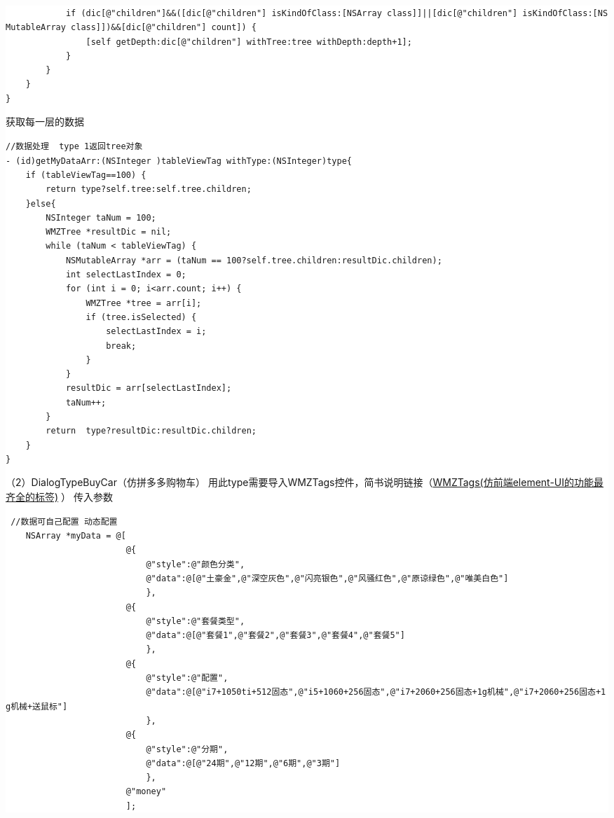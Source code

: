 ```
            if (dic[@"children"]&&([dic[@"children"] isKindOfClass:[NSArray class]]||[dic[@"children"] isKindOfClass:[NSMutableArray class]])&&[dic[@"children"] count]) {
                [self getDepth:dic[@"children"] withTree:tree withDepth:depth+1];
            }
        }
    }
}
```

获取每一层的数据
```
//数据处理  type 1返回tree对象
- (id)getMyDataArr:(NSInteger )tableViewTag withType:(NSInteger)type{
    if (tableViewTag==100) {
        return type?self.tree:self.tree.children;
    }else{
        NSInteger taNum = 100;
        WMZTree *resultDic = nil;
        while (taNum < tableViewTag) {
            NSMutableArray *arr = (taNum == 100?self.tree.children:resultDic.children);
            int selectLastIndex = 0;
            for (int i = 0; i<arr.count; i++) {
                WMZTree *tree = arr[i];
                if (tree.isSelected) {
                    selectLastIndex = i;
                    break;
                }
            }
            resultDic = arr[selectLastIndex];
            taNum++;
        }
        return  type?resultDic:resultDic.children;
    }
}
```

（2）DialogTypeBuyCar（仿拼多多购物车）
用此type需要导入WMZTags控件，简书说明链接（[WMZTags(仿前端element-UI的功能最齐全的标签)](https://www.jianshu.com/p/1b70159cdbd7)  ）
传入参数
```
 //数据可自己配置 动态配置
    NSArray *myData = @[
                        @{
                            @"style":@"颜色分类",
                            @"data":@[@"土豪金",@"深空灰色",@"闪亮银色",@"风骚红色",@"原谅绿色",@"唯美白色"]
                            },
                        @{
                            @"style":@"套餐类型",
                            @"data":@[@"套餐1",@"套餐2",@"套餐3",@"套餐4",@"套餐5"]
                            },
                        @{
                            @"style":@"配置",
                            @"data":@[@"i7+1050ti+512固态",@"i5+1060+256固态",@"i7+2060+256固态+1g机械",@"i7+2060+256固态+1g机械+送鼠标"]
                            },
                        @{
                            @"style":@"分期",
                            @"data":@[@"24期",@"12期",@"6期",@"3期"]
                            },
                        @"money"
                        ];

```
